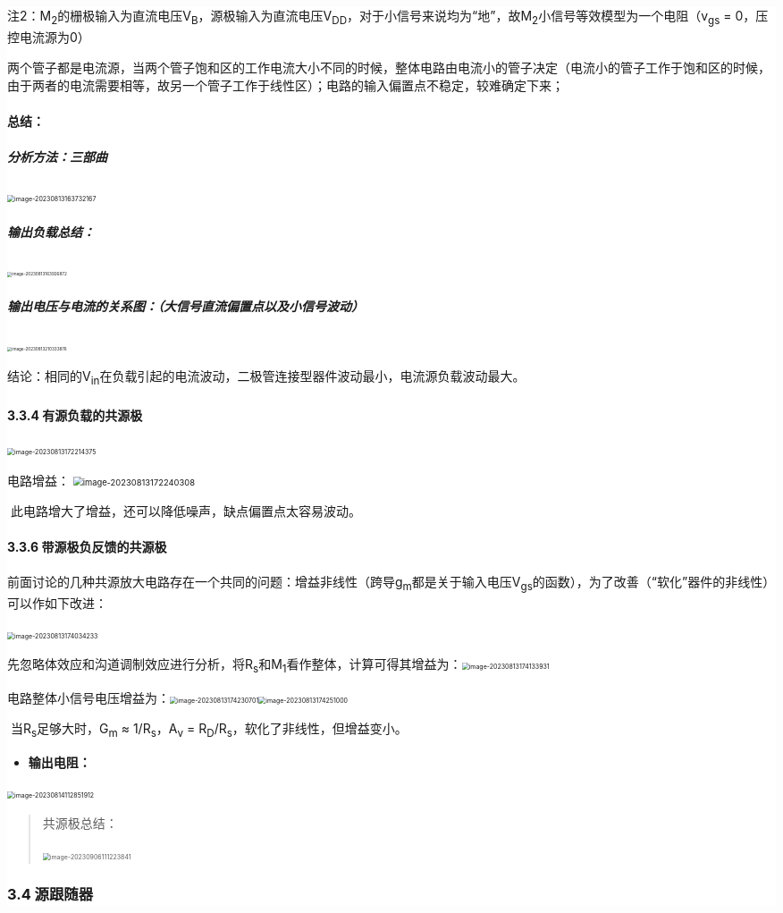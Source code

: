 注2：M<sub>2</sub>的栅极输入为直流电压V<sub>B</sub>，源极输入为直流电压V<sub>DD</sub>，对于小信号来说均为“地”，故M<sub>2</sub>小信号等效模型为一个电阻（v<sub>gs</sub> = 0，压控电流源为0）

​		两个管子都是电流源，当两个管子饱和区的工作电流大小不同的时候，整体电路由电流小的管子决定（电流小的管子工作于饱和区的时候，由于两者的电流需要相等，故另一个管子工作于线性区）；电路的输入偏置点不稳定，较难确定下来；

#### 总结：

##### 分析方法：三部曲

<img src="C:\Users\张云鑫\AppData\Roaming\Typora\typora-user-images\image-20230813163732167.png" alt="image-20230813163732167" style="zoom:50%;" />

##### 输出负载总结：

<img src="C:\Users\张云鑫\AppData\Roaming\Typora\typora-user-images\image-20230813163926872.png" alt="image-20230813163926872" style="zoom: 33%;" />

##### 输出电压与电流的关系图：（大信号直流偏置点以及小信号波动）

<img src="C:\Users\张云鑫\AppData\Roaming\Typora\typora-user-images\image-20230813210333876.png" alt="image-20230813210333876" style="zoom: 33%;" />

结论：相同的V<sub>in</sub>在负载引起的电流波动，二极管连接型器件波动最小，电流源负载波动最大。

#### 3.3.4 有源负载的共源极

<img src="C:\Users\张云鑫\AppData\Roaming\Typora\typora-user-images\image-20230813172214375.png" alt="image-20230813172214375" style="zoom:50%;" />

电路增益：                                                           <img src="C:\Users\张云鑫\AppData\Roaming\Typora\typora-user-images\image-20230813172240308.png" alt="image-20230813172240308" style="zoom: 67%;" />

​		此电路增大了增益，还可以降低噪声，缺点偏置点太容易波动。

#### 3.3.6 带源极负反馈的共源极

​		前面讨论的几种共源放大电路存在一个共同的问题：增益非线性（跨导g<sub>m</sub>都是关于输入电压V<sub>gs</sub>的函数），为了改善（“软化”器件的非线性）可以作如下改进：

<img src="C:\Users\张云鑫\AppData\Roaming\Typora\typora-user-images\image-20230813174034233.png" alt="image-20230813174034233" style="zoom:50%;" />

​		先忽略体效应和沟道调制效应进行分析，将R<sub>s</sub>和M<sub>1</sub>看作整体，计算可得其增益为：<img src="C:\Users\张云鑫\AppData\Roaming\Typora\typora-user-images\image-20230813174133931.png" alt="image-20230813174133931" style="zoom: 50%;" />

​		电路整体小信号电压增益为：<img src="C:\Users\张云鑫\AppData\Roaming\Typora\typora-user-images\image-20230813174230701.png" alt="image-20230813174230701" style="zoom:50%;" /><img src="C:\Users\张云鑫\AppData\Roaming\Typora\typora-user-images\image-20230813174251000.png" alt="image-20230813174251000" style="zoom:50%;" />

​		当R<sub>s</sub>足够大时，G<sub>m</sub> ≈ 1/R<sub>s</sub>，A<sub>v</sub> = R<sub>D</sub>/R<sub>s</sub>，软化了非线性，但增益变小。

- **输出电阻：**

<img src="C:\Users\张云鑫\AppData\Roaming\Typora\typora-user-images\image-20230814112851912.png" alt="image-20230814112851912" style="zoom:50%;" />

> 共源极总结：
>
> <img src="C:\Users\张云鑫\AppData\Roaming\Typora\typora-user-images\image-20230906111223841.png" alt="image-20230906111223841" style="zoom:50%;" />



### 3.4 源跟随器
